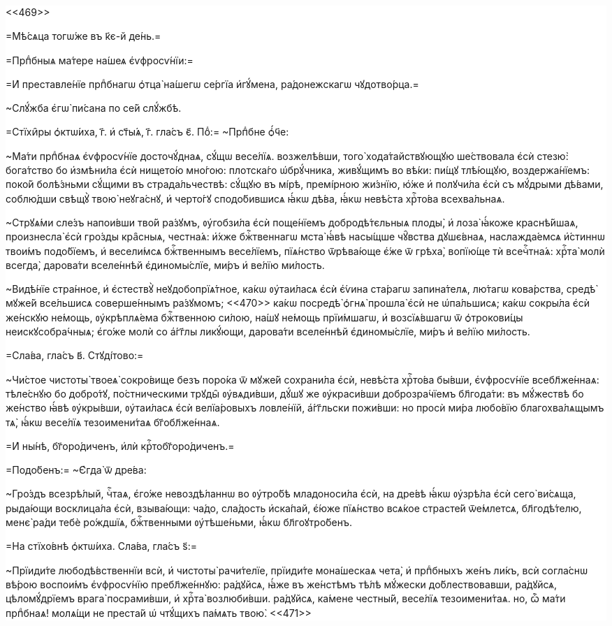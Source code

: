 <<469>>

=Мѣ́сѧца тогѡ́же въ к҃є-й де́нь.=

=Прпⷣбныѧ ма́тере на́шеѧ є҆ѵфросѵ́нїи:=

=И҆ преставле́нїе прпⷣбнагѡ ѻ҆тца̀ на́шегѡ се́ргїа и҆гꙋ́мена, ра́донежскагѡ
чꙋдотво́рца.=

~Слꙋ́жба є҆гѡ̀ пи́сана по се́й слꙋ́жбѣ.

=Стїхи̑ры ѻ҆ктѡ́иха, г҃. и҆ ст҃ы́ѧ, г҃. гла́съ є҃. Поⷣ:= ~Прпⷣбне ѻ҆́ч҃е:

~Ма́ти прпⷣбнаѧ є҆ѵфросѵ́нїе досточꙋ́днаѧ, сꙋ́щѡ весе́лїѧ. возжелѣ́вши, того̀
хода́тайствꙋющꙋю ше́ствовала є҆сѝ стезю̀: бога́тство бо и҆змѣни́ла є҆сѝ нището́ю
мно́гою: плотска́го ѡ҆брꙋ́чника, живꙋ́щимъ во вѣ́ки: пи́щꙋ тлѣ́ющꙋю,
воздержа́нїемъ: поко́й болѣ́зньми сꙋ́щими въ страда́льчествѣ: сꙋ́щꙋю въ мі́рѣ,
премі́рною жи́знїю, ю҆́же и҆ полꙋчи́ла є҆сѝ съ мꙋ́дрыми дѣ́вами, соблю́дши
свѣщꙋ̀ твою̀ неꙋга́снꙋ, и҆ черто́гꙋ сподо́бившисѧ ꙗ҆́кѡ дѣ́ва, ꙗ҆́кѡ невѣ́ста
хрⷭ҇то́ва всехва́льнаѧ.

~Стрꙋѧ́ми сле́зъ напои́вши тво́й ра́зꙋмъ, ᲂу҆гобзи́ла є҆сѝ поще́нїемъ
добродѣ́тєльныѧ плоды̀, и҆ лоза̀ ꙗ҆́коже краснѣ́йшаѧ, произнесла̀ є҆сѝ гро́зды
кра̑сныѧ, честна́ѧ: и҆́хже бжⷭ҇твеннагѡ мста̀ ꙗ҆́вѣ насы́щше чꙋ̑вства дꙋшє́внаѧ,
наслажда́емсѧ и҆́стиннѡ твои́мъ подо́бїемъ, и҆ весели́мсѧ бжⷭ҇твеннымъ
весе́лїемъ, пїѧ́нство ѿрѣва́юще є҆́же ѿ грѣха̀, вопїю́ще тѝ всечⷭ҇тна́ѧ: хрⷭ҇та̀
молѝ всегда̀, дарова́ти вселе́ннѣй є҆диномы́слїе, ми́ръ и҆ ве́лїю ми́лость.

~Видѣ́нїе стра́нное, и҆ є҆стествꙋ̀ неꙋдобопрїѧ́тное, ка́кѡ ᲂу҆таи́ласѧ є҆сѝ
є҆́ѵина ста́рагѡ запина́телѧ, лю́тагѡ кова́рства, средѣ̀ мꙋже́й все́льшисѧ
соверше́ннымъ ра́зꙋмомъ; <<470>> ка́кѡ посредѣ̀ ѻ҆гнѧ̀ прошла̀ є҆сѝ не
ѡ҆па́льшисѧ; ка́кѡ сокры́ла є҆сѝ же́нскꙋю не́мощь, ᲂу҆крѣплѧ́ема бжⷭ҇твенною
си́лою, на́шꙋ не́мощь прїи́мшагѡ, и҆ возсїѧ́вшагѡ ѿ ѻ҆трокови́цы
неискꙋсобра́чныѧ; є҆го́же молѝ со а҆́гг҃лы ликꙋ́ющи, дарова́ти вселе́ннѣй
є҆диномы́слїе, ми́ръ и҆ ве́лїю ми́лость.

=Сла́ва, гла́съ в҃. Стꙋді́тово:=

~Чи́стое чистоты̀ твоеѧ̀ сокро́вище безъ поро́ка ѿ мꙋже́й сохрани́ла є҆сѝ,
невѣ́ста хрⷭ҇то́ва бы́вши, є҆ѵфросѵ́нїе всебл҃же́ннаѧ: тѣле́снꙋю бо добро́тꙋ,
по́стническими трꙋды̑ ᲂу҆вѧди́вши, дꙋ́шꙋ же ᲂу҆краси́вши доброзра́чїемъ
бл҃года́ти: въ мꙋ́жествѣ бо же́нство ꙗ҆́вѣ ᲂу҆кры́вши, ᲂу҆таи́ласѧ є҆сѝ
велїа́ровыхъ ловле́нїй, а҆́гг҃льски пожи́вши: но просѝ ми́ра любо́вїю
благохва́лѧщымъ тѧ̀, ꙗ҆́кѡ весе́лїѧ тезоимени́таѧ бг҃обл҃же́ннаѧ.

=И҆ ны́нѣ, бг҃оро́диченъ, и҆лѝ крⷭ҇тобг҃оро́диченъ.=

=Подо́бенъ:= ~Є҆гда̀ ѿ дре́ва:

~Гро́здъ всезрѣ́лый, чⷭ҇таѧ, є҆го́же невоздѣ́ланнѡ во ᲂу҆тро́бѣ младоноси́ла
є҆сѝ, на дре́вѣ ꙗ҆́кѡ ᲂу҆зрѣ́ла є҆сѝ сего̀ ви́сѧща, рыда́ющи восклица́ла є҆сѝ,
взыва́ющи: ча́до, сла́дость и҆ска́пай, є҆́юже пїѧ́нство всѧ́кое страсте́й
ѿе́млетсѧ, бл҃годѣ́телю, менє̀ ра́ди тебѐ ро́ждшїѧ, бжⷭ҇твенными ᲂу҆тѣше́ньми,
ꙗ҆́кѡ бл҃гоꙋтро́бенъ.

=На стїхо́внѣ ѻ҆ктѡ́иха. Сла́ва, гла́съ ѕ҃:=

~Прїиди́те любодѣ́вственнїи всѝ, и҆ чистоты̀ рачи́телїе, прїиди́те мона́шескаѧ
чета̀, и҆ прпⷣбныхъ же́нъ ли́къ, всѝ согла́снѡ вѣ́рою воспои́мъ є҆ѵфросѵ́нїю
пребл҃же́ннꙋю: ра́дꙋйсѧ, ꙗ҆́же въ же́нстѣмъ тѣ́лѣ мꙋ́жески до́блествовавши,
ра́дꙋйсѧ, цѣломꙋ́дрїемъ врага̀ посрами́вши, и҆ хрⷭ҇та̀ возлюби́вши. ра́дꙋйсѧ,
ка́мене честны́й, весе́лїѧ тезоимени́таѧ. но, ѽ ма́ти прпⷣбнаѧ! молѧ́щи не
преста́й ѡ҆ чтꙋ́щихъ па́мѧть твою̀. <<471>>
